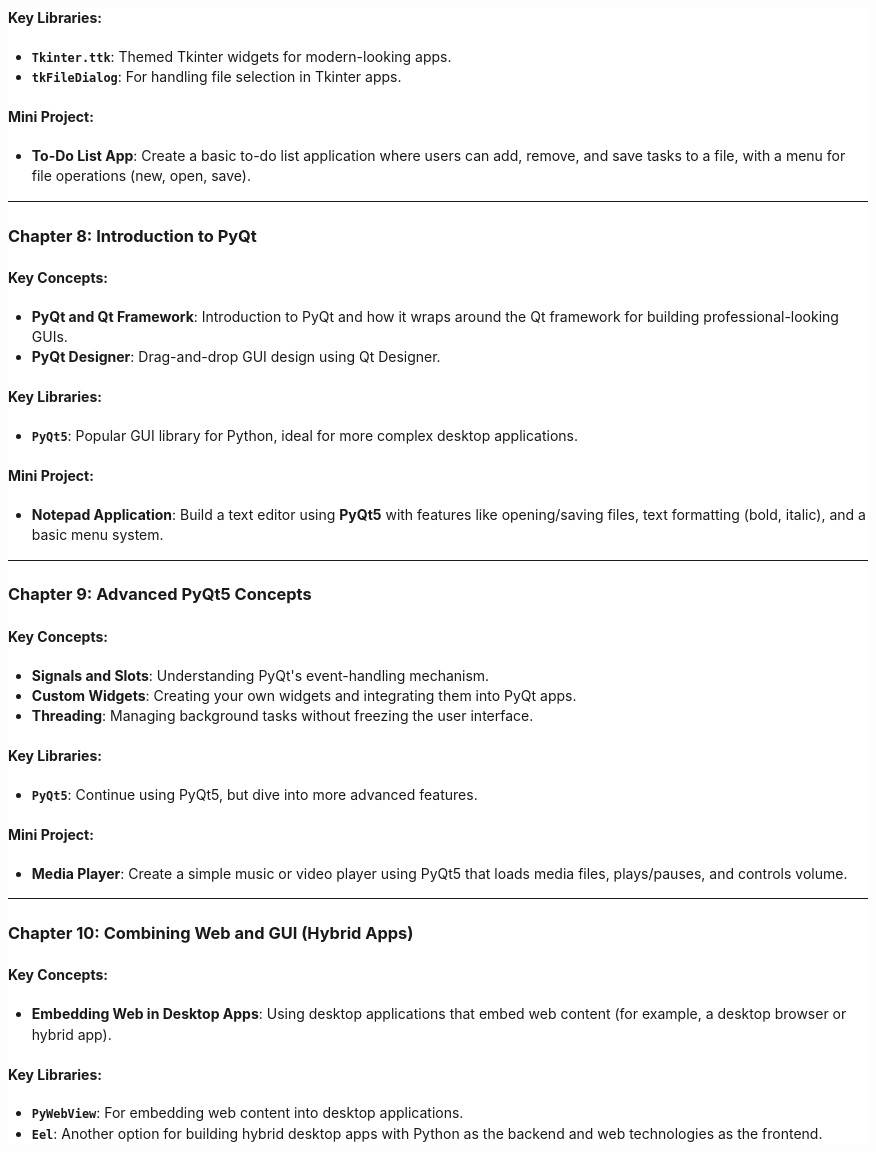#### Key Libraries:
- **`Tkinter.ttk`**: Themed Tkinter widgets for modern-looking apps.
- **`tkFileDialog`**: For handling file selection in Tkinter apps.

#### Mini Project:
- **To-Do List App**: Create a basic to-do list application where users can add, remove, and save tasks to a file, with a menu for file operations (new, open, save).

---

### **Chapter 8: Introduction to PyQt**
#### Key Concepts:
- **PyQt and Qt Framework**: Introduction to PyQt and how it wraps around the Qt framework for building professional-looking GUIs.
- **PyQt Designer**: Drag-and-drop GUI design using Qt Designer.
  
#### Key Libraries:
- **`PyQt5`**: Popular GUI library for Python, ideal for more complex desktop applications.

#### Mini Project:
- **Notepad Application**: Build a text editor using **PyQt5** with features like opening/saving files, text formatting (bold, italic), and a basic menu system.

---

### **Chapter 9: Advanced PyQt5 Concepts**
#### Key Concepts:
- **Signals and Slots**: Understanding PyQt's event-handling mechanism.
- **Custom Widgets**: Creating your own widgets and integrating them into PyQt apps.
- **Threading**: Managing background tasks without freezing the user interface.
  
#### Key Libraries:
- **`PyQt5`**: Continue using PyQt5, but dive into more advanced features.
  
#### Mini Project:
- **Media Player**: Create a simple music or video player using PyQt5 that loads media files, plays/pauses, and controls volume.

---

### **Chapter 10: Combining Web and GUI (Hybrid Apps)**
#### Key Concepts:
- **Embedding Web in Desktop Apps**: Using desktop applications that embed web content (for example, a desktop browser or hybrid app).
  
#### Key Libraries:
- **`PyWebView`**: For embedding web content into desktop applications.
- **`Eel`**: Another option for building hybrid desktop apps with Python as the backend and web technologies as the frontend.
